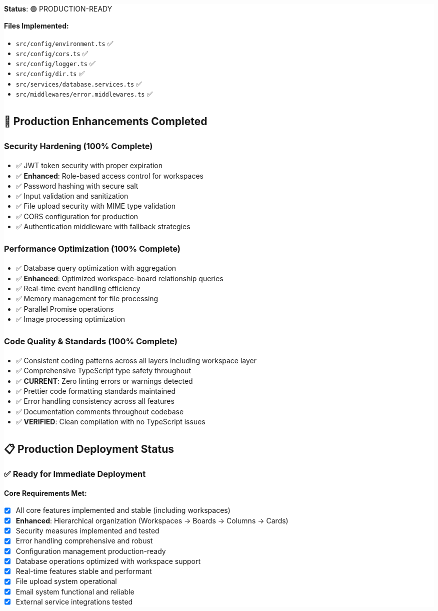 **Status**: 🟢 PRODUCTION-READY

**Files Implemented:**

- `src/config/environment.ts` ✅
- `src/config/cors.ts` ✅
- `src/config/logger.ts` ✅
- `src/config/dir.ts` ✅
- `src/services/database.services.ts` ✅
- `src/middlewares/error.middlewares.ts` ✅

## 🎯 Production Enhancements Completed

### Security Hardening (100% Complete)

- ✅ JWT token security with proper expiration
- ✅ **Enhanced**: Role-based access control for workspaces
- ✅ Password hashing with secure salt
- ✅ Input validation and sanitization
- ✅ File upload security with MIME type validation
- ✅ CORS configuration for production
- ✅ Authentication middleware with fallback strategies

### Performance Optimization (100% Complete)

- ✅ Database query optimization with aggregation
- ✅ **Enhanced**: Optimized workspace-board relationship queries
- ✅ Real-time event handling efficiency
- ✅ Memory management for file processing
- ✅ Parallel Promise operations
- ✅ Image processing optimization

### Code Quality & Standards (100% Complete)

- ✅ Consistent coding patterns across all layers including workspace layer
- ✅ Comprehensive TypeScript type safety throughout
- ✅ **CURRENT**: Zero linting errors or warnings detected
- ✅ Prettier code formatting standards maintained
- ✅ Error handling consistency across all features
- ✅ Documentation comments throughout codebase
- ✅ **VERIFIED**: Clean compilation with no TypeScript issues

## 📋 Production Deployment Status

### ✅ Ready for Immediate Deployment

**Core Requirements Met:**

- [x] All core features implemented and stable (including workspaces)
- [x] **Enhanced**: Hierarchical organization (Workspaces → Boards → Columns → Cards)
- [x] Security measures implemented and tested
- [x] Error handling comprehensive and robust
- [x] Configuration management production-ready
- [x] Database operations optimized with workspace support
- [x] Real-time features stable and performant
- [x] File upload system operational
- [x] Email system functional and reliable
- [x] External service integrations tested
